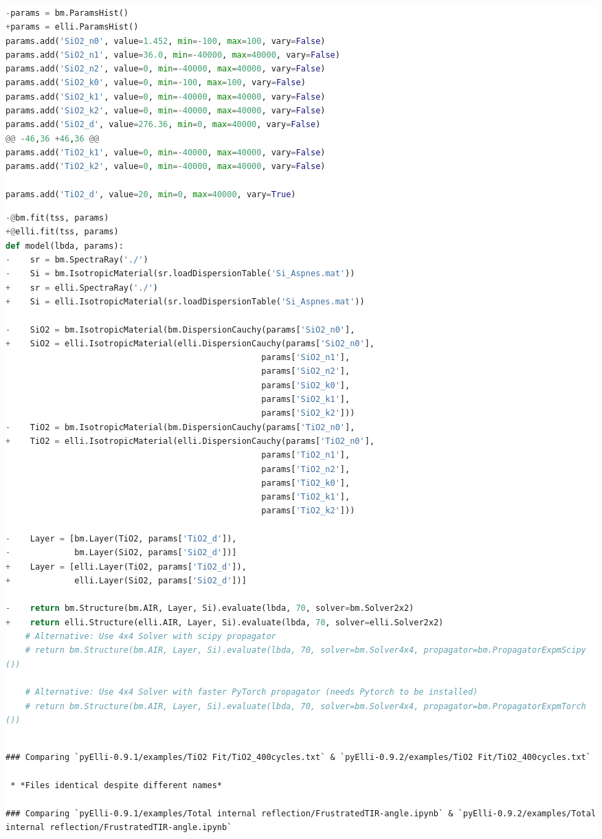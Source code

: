  ```python
-params = bm.ParamsHist()
+params = elli.ParamsHist()
 params.add('SiO2_n0', value=1.452, min=-100, max=100, vary=False)
 params.add('SiO2_n1', value=36.0, min=-40000, max=40000, vary=False)
 params.add('SiO2_n2', value=0, min=-40000, max=40000, vary=False)
 params.add('SiO2_k0', value=0, min=-100, max=100, vary=False)
 params.add('SiO2_k1', value=0, min=-40000, max=40000, vary=False)
 params.add('SiO2_k2', value=0, min=-40000, max=40000, vary=False)
 params.add('SiO2_d', value=276.36, min=0, max=40000, vary=False)
@@ -46,36 +46,36 @@
 params.add('TiO2_k1', value=0, min=-40000, max=40000, vary=False)
 params.add('TiO2_k2', value=0, min=-40000, max=40000, vary=False)
 
 params.add('TiO2_d', value=20, min=0, max=40000, vary=True)
 ```
 
 ```python
-@bm.fit(tss, params)
+@elli.fit(tss, params)
 def model(lbda, params):
-    sr = bm.SpectraRay('./')
-    Si = bm.IsotropicMaterial(sr.loadDispersionTable('Si_Aspnes.mat'))
+    sr = elli.SpectraRay('./')
+    Si = elli.IsotropicMaterial(sr.loadDispersionTable('Si_Aspnes.mat'))
 
-    SiO2 = bm.IsotropicMaterial(bm.DispersionCauchy(params['SiO2_n0'], 
+    SiO2 = elli.IsotropicMaterial(elli.DispersionCauchy(params['SiO2_n0'], 
                                                     params['SiO2_n1'], 
                                                     params['SiO2_n2'], 
                                                     params['SiO2_k0'], 
                                                     params['SiO2_k1'], 
                                                     params['SiO2_k2']))
-    TiO2 = bm.IsotropicMaterial(bm.DispersionCauchy(params['TiO2_n0'], 
+    TiO2 = elli.IsotropicMaterial(elli.DispersionCauchy(params['TiO2_n0'], 
                                                     params['TiO2_n1'], 
                                                     params['TiO2_n2'], 
                                                     params['TiO2_k0'], 
                                                     params['TiO2_k1'], 
                                                     params['TiO2_k2']))
     
-    Layer = [bm.Layer(TiO2, params['TiO2_d']), 
-             bm.Layer(SiO2, params['SiO2_d'])]
+    Layer = [elli.Layer(TiO2, params['TiO2_d']), 
+             elli.Layer(SiO2, params['SiO2_d'])]
     
-    return bm.Structure(bm.AIR, Layer, Si).evaluate(lbda, 70, solver=bm.Solver2x2)
+    return elli.Structure(elli.AIR, Layer, Si).evaluate(lbda, 70, solver=elli.Solver2x2)
     # Alternative: Use 4x4 Solver with scipy propagator
     # return bm.Structure(bm.AIR, Layer, Si).evaluate(lbda, 70, solver=bm.Solver4x4, propagator=bm.PropagatorExpmScipy())
 
     # Alternative: Use 4x4 Solver with faster PyTorch propagator (needs Pytorch to be installed)
     # return bm.Structure(bm.AIR, Layer, Si).evaluate(lbda, 70, solver=bm.Solver4x4, propagator=bm.PropagatorExpmTorch())
 ```
```

### Comparing `pyElli-0.9.1/examples/TiO2 Fit/TiO2_400cycles.txt` & `pyElli-0.9.2/examples/TiO2 Fit/TiO2_400cycles.txt`

 * *Files identical despite different names*

### Comparing `pyElli-0.9.1/examples/Total internal reflection/FrustratedTIR-angle.ipynb` & `pyElli-0.9.2/examples/Total internal reflection/FrustratedTIR-angle.ipynb`
```